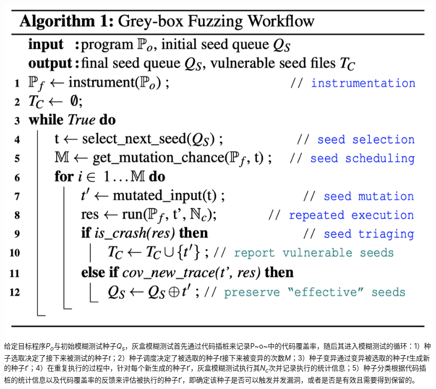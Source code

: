 ![20200914152424](/images/2020-09-18/20200914152424.png)

给定目标程序$P_o$与初始模糊测试种子$Q_s$，灰盒模糊测试首先通过代码插桩来记录P~o~中的代码覆盖率，随后其进入模糊测试的循环：1）种子选取决定了接下来被测试的种子$t$；2）种子调度决定了被选取的种子$t$接下来被变异的次数$M$；3）种子变异通过变异被选取的种子$t$生成新的种子$t'$；4）在重复执行的过程中，针对每个新生成的种子$t'$，灰盒模糊测试执行其$N_c$次并记录执行的统计信息；5）种子分类根据代码插桩的统计信息以及代码覆盖率的反馈来评估被执行的种子$t'$，即确定该种子是否可以触发并发漏洞，或者是否是有效且需要得到保留的。
